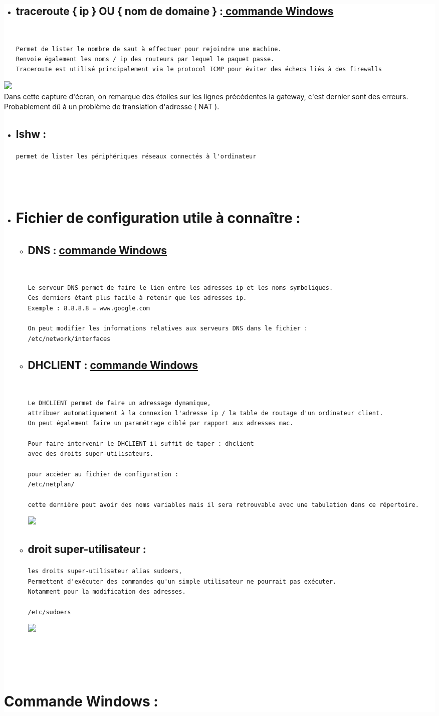   - ## traceroute { ip } OU { nom de domaine } :<a href="#tracert--ip--ou--nom-de-domaine---commande-linux-"> commande Windows</a> <br><br>

        Permet de lister le nombre de saut à effectuer pour rejoindre une machine.
        Renvoie également les noms / ip des routeurs par lequel le paquet passe. 
        Traceroute est utilisé principalement via le protocol ICMP pour éviter des échecs liés à des firewalls
   <img class="image" src=".\capture d'écran commande linux\traceroute.PNG" /> <br>
   Dans cette capture d'écran, on remarque des étoiles sur les lignes précédentes la gateway, c'est dernier sont des erreurs. Probablement dû à un problème de translation d'adresse ( NAT ).


  - ## lshw :
        permet de lister les périphériques réseaux connectés à l'ordinateur

 <br> <br>

- # Fichier de configuration utile à connaître :

  - ## DNS : <a href="#dns---commande-linux-"> commande Windows</a> <br><br>

        Le serveur DNS permet de faire le lien entre les adresses ip et les noms symboliques.
        Ces derniers étant plus facile à retenir que les adresses ip. 
        Exemple : 8.8.8.8 = www.google.com

        On peut modifier les informations relatives aux serveurs DNS dans le fichier :
        /etc/network/interfaces

  - ## DHCLIENT : <a href="#dhclient---commande-linux-"> commande Windows</a> <br><br>
        Le DHCLIENT permet de faire un adressage dynamique, 
        attribuer automatiquement à la connexion l'adresse ip / la table de routage d'un ordinateur client. 
        On peut également faire un paramétrage ciblé par rapport aux adresses mac. 

        Pour faire intervenir le DHCLIENT il suffit de taper : dhclient 
        avec des droits super-utilisateurs.

        pour accèder au fichier de configuration :
        /etc/netplan/

        cette dernière peut avoir des noms variables mais il sera retrouvable avec une tabulation dans ce répertoire.

     <img class="image" src=".\capture d'écran commande linux\DHCLIENT.PNG" />

  - ## droit super-utilisateur :

        les droits super-utilisateur alias sudoers,
        Permettent d'exécuter des commandes qu'un simple utilisateur ne pourrait pas exécuter. 
        Notamment pour la modification des adresses.

        /etc/sudoers

     <img class="image" src=".\capture d'écran commande linux\sudoers.PNG" />

<br> <br> <br>

# Commande Windows : 
